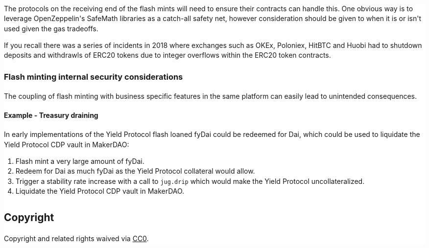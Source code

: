 The protocols on the receiving end of the flash mints will need to ensure their contracts can handle this. One obvious way is to leverage OpenZeppelin's SafeMath libraries as a catch-all safety net, however consideration should be given to when it is or isn't used given the gas tradeoffs.

If you recall there was a series of incidents in 2018 where exchanges such as OKEx, Poloniex, HitBTC and Huobi had to shutdown deposits and withdrawls of ERC20 tokens due to integer overflows within the ERC20 token contracts.
    

### Flash minting internal security considerations
    
The coupling of flash minting with business specific features in the same platform can easily lead to unintended consequences.

#### Example - Treasury draining
In early implementations of the Yield Protocol flash loaned fyDai could be redeemed for Dai, which could be used to liquidate the Yield Protocol CDP vault in MakerDAO:
1. Flash mint a very large amount of fyDai.
2. Redeem for Dai as much fyDai as the Yield Protocol collateral would allow.
3. Trigger a stability rate increase with a call to `jug.drip` which would make the Yield Protocol uncollateralized.
4. Liquidate the Yield Protocol CDP vault in MakerDAO.

## Copyright
Copyright and related rights waived via [CC0](https://creativecommons.org/publicdomain/zero/1.0/).
